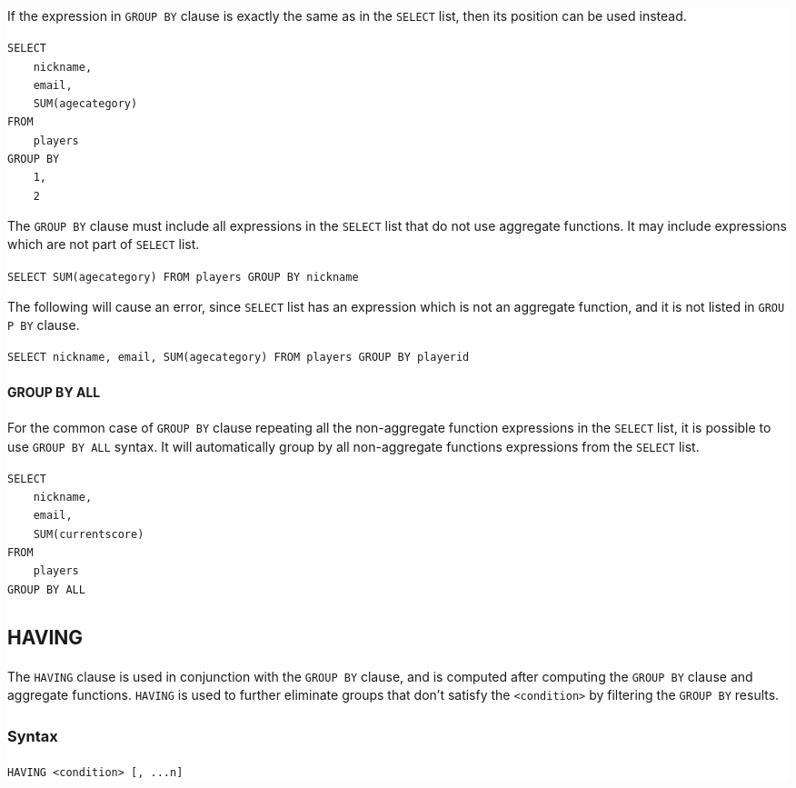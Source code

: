 If the expression in `GROUP BY` clause is exactly the same as in the `SELECT` list, then its position can be used instead.

```
SELECT
	nickname,
	email,
	SUM(agecategory)
FROM
	players
GROUP BY
	1,
	2
```

The `GROUP BY` clause must include all expressions in the `SELECT` list that do not use aggregate functions. It may include expressions which are not part of `SELECT` list.

```
SELECT SUM(agecategory) FROM players GROUP BY nickname
```

The following will cause an error, since `SELECT` list has an expression which is not an aggregate function, and it is not listed in `GROUP BY` clause.

```
SELECT nickname, email, SUM(agecategory) FROM players GROUP BY playerid
```

#### [](#group-by-all)GROUP BY ALL

For the common case of `GROUP BY` clause repeating all the non-aggregate function expressions in the `SELECT` list, it is possible to use `GROUP BY ALL` syntax. It will automatically group by all non-aggregate functions expressions from the `SELECT` list.

```
SELECT
	nickname,
	email,
	SUM(currentscore)
FROM
	players
GROUP BY ALL
```

## [](#having)HAVING

The `HAVING` clause is used in conjunction with the `GROUP BY` clause, and is computed after computing the `GROUP BY` clause and aggregate functions. `HAVING` is used to further eliminate groups that don’t satisfy the `<condition>` by filtering the `GROUP BY` results.

### [](#syntax-5)Syntax

```
HAVING <condition> [, ...n]
```
